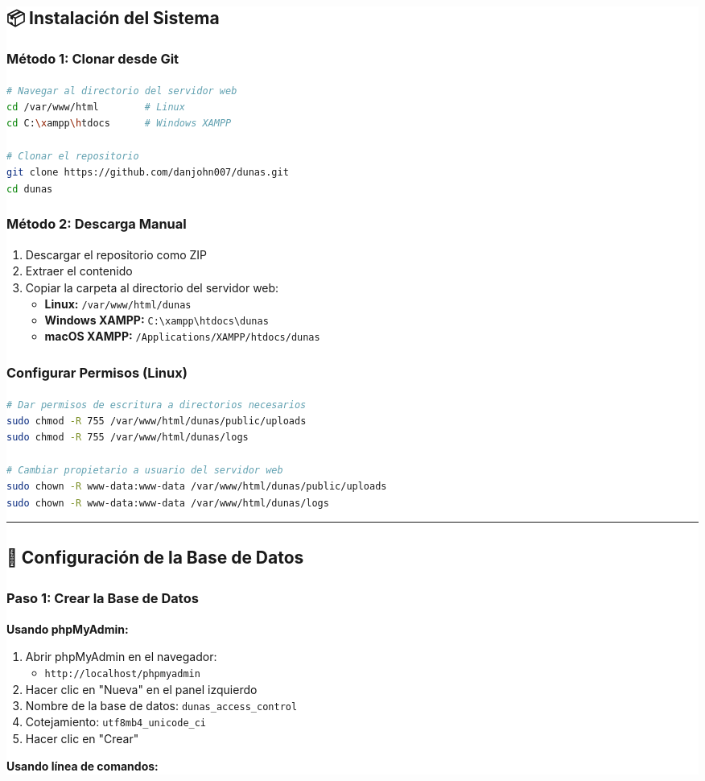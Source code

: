 
## 📦 Instalación del Sistema

### Método 1: Clonar desde Git

```bash
# Navegar al directorio del servidor web
cd /var/www/html        # Linux
cd C:\xampp\htdocs      # Windows XAMPP

# Clonar el repositorio
git clone https://github.com/danjohn007/dunas.git
cd dunas
```

### Método 2: Descarga Manual

1. Descargar el repositorio como ZIP
2. Extraer el contenido
3. Copiar la carpeta al directorio del servidor web:
   - **Linux:** `/var/www/html/dunas`
   - **Windows XAMPP:** `C:\xampp\htdocs\dunas`
   - **macOS XAMPP:** `/Applications/XAMPP/htdocs/dunas`

### Configurar Permisos (Linux)

```bash
# Dar permisos de escritura a directorios necesarios
sudo chmod -R 755 /var/www/html/dunas/public/uploads
sudo chmod -R 755 /var/www/html/dunas/logs

# Cambiar propietario a usuario del servidor web
sudo chown -R www-data:www-data /var/www/html/dunas/public/uploads
sudo chown -R www-data:www-data /var/www/html/dunas/logs
```

---

## 💾 Configuración de la Base de Datos

### Paso 1: Crear la Base de Datos

**Usando phpMyAdmin:**

1. Abrir phpMyAdmin en el navegador:
   - `http://localhost/phpmyadmin`
2. Hacer clic en "Nueva" en el panel izquierdo
3. Nombre de la base de datos: `dunas_access_control`
4. Cotejamiento: `utf8mb4_unicode_ci`
5. Hacer clic en "Crear"

**Usando línea de comandos:**
